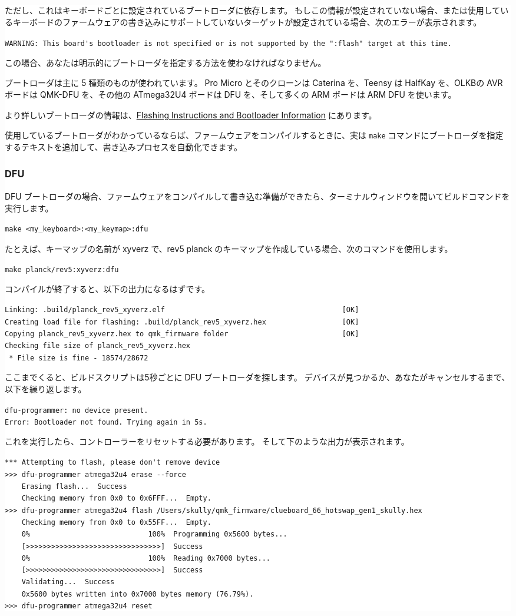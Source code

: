 ただし、これはキーボードごとに設定されているブートローダに依存します。
もしこの情報が設定されていない場合、または使用しているキーボードのファームウェアの書き込みにサポートしていないターゲットが設定されている場合、次のエラーが表示されます。

    WARNING: This board's bootloader is not specified or is not supported by the ":flash" target at this time.

この場合、あなたは明示的にブートローダを指定する方法を使わなければなりません。

ブートローダは主に 5 種類のものが使われています。
Pro Micro とそのクローンは Caterina を、Teensy は HalfKay を、OLKBの AVR ボードは QMK-DFU を、その他の ATmega32U4 ボードは DFU を、そして多くの ARM ボードは ARM DFU を使います。

より詳しいブートローダの情報は、[Flashing Instructions and Bootloader Information](ja/flashing.md) にあります。

使用しているブートローダがわかっているならば、ファームウェアをコンパイルするときに、実は `make` コマンドにブートローダを指定するテキストを追加して、書き込みプロセスを自動化できます。

### DFU

DFU ブートローダの場合、ファームウェアをコンパイルして書き込む準備ができたら、ターミナルウィンドウを開いてビルドコマンドを実行します。

    make <my_keyboard>:<my_keymap>:dfu

たとえば、キーマップの名前が xyverz で、rev5 planck のキーマップを作成している場合、次のコマンドを使用します。

    make planck/rev5:xyverz:dfu

コンパイルが終了すると、以下の出力になるはずです。

```
Linking: .build/planck_rev5_xyverz.elf                                          [OK]
Creating load file for flashing: .build/planck_rev5_xyverz.hex                  [OK]
Copying planck_rev5_xyverz.hex to qmk_firmware folder                           [OK]
Checking file size of planck_rev5_xyverz.hex
 * File size is fine - 18574/28672
 ```

ここまでくると、ビルドスクリプトは5秒ごとに DFU ブートローダを探します。
デバイスが見つかるか、あなたがキャンセルするまで、以下を繰り返します。

    dfu-programmer: no device present.
    Error: Bootloader not found. Trying again in 5s.

これを実行したら、コントローラーをリセットする必要があります。
そして下のような出力が表示されます。

```
*** Attempting to flash, please don't remove device
>>> dfu-programmer atmega32u4 erase --force
    Erasing flash...  Success
    Checking memory from 0x0 to 0x6FFF...  Empty.
>>> dfu-programmer atmega32u4 flash /Users/skully/qmk_firmware/clueboard_66_hotswap_gen1_skully.hex
    Checking memory from 0x0 to 0x55FF...  Empty.
    0%                            100%  Programming 0x5600 bytes...
    [>>>>>>>>>>>>>>>>>>>>>>>>>>>>>>>>]  Success
    0%                            100%  Reading 0x7000 bytes...
    [>>>>>>>>>>>>>>>>>>>>>>>>>>>>>>>>]  Success
    Validating...  Success
    0x5600 bytes written into 0x7000 bytes memory (76.79%).
>>> dfu-programmer atmega32u4 reset
```
